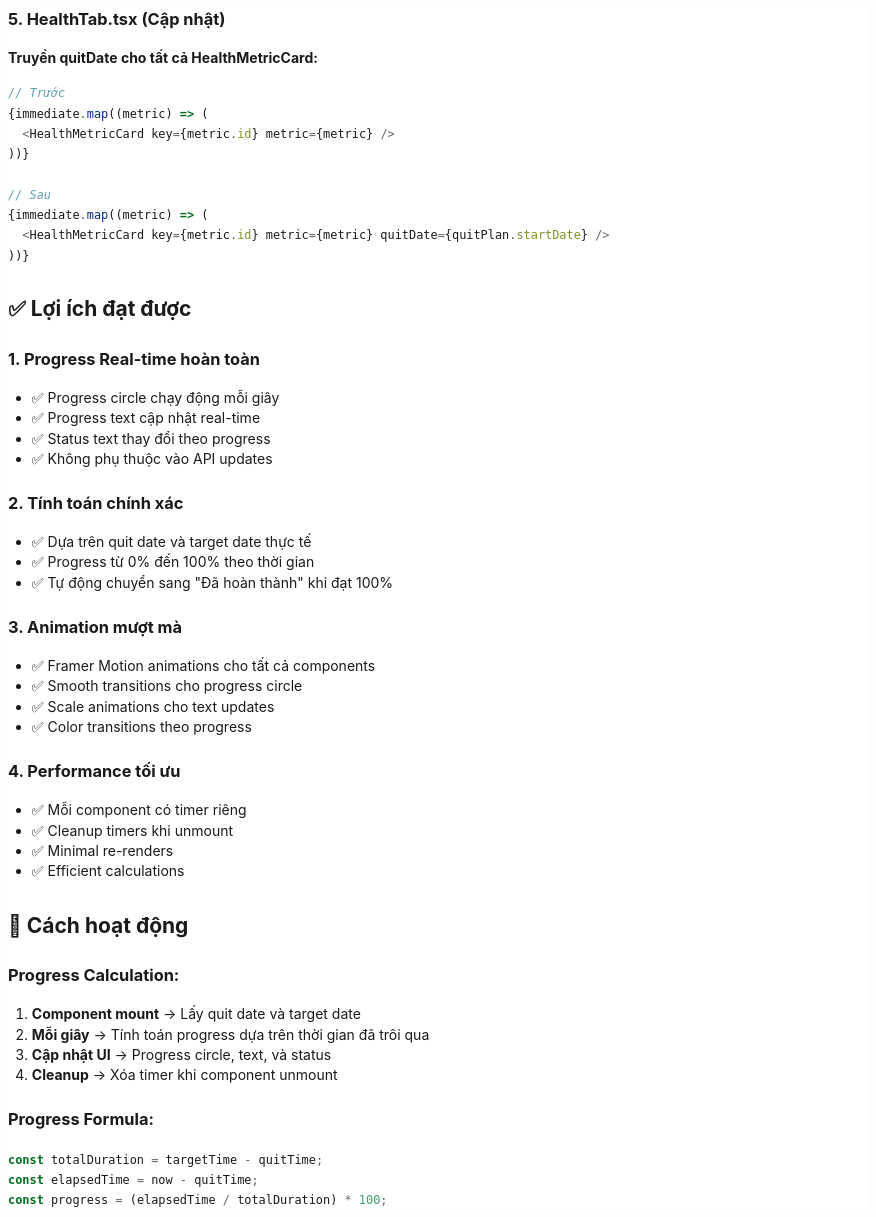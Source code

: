 ### **5. HealthTab.tsx (Cập nhật)**
**Truyền quitDate cho tất cả HealthMetricCard:**
```typescript
// Trước
{immediate.map((metric) => (
  <HealthMetricCard key={metric.id} metric={metric} />
))}

// Sau
{immediate.map((metric) => (
  <HealthMetricCard key={metric.id} metric={metric} quitDate={quitPlan.startDate} />
))}
```

## ✅ **Lợi ích đạt được**

### **1. Progress Real-time hoàn toàn**
- ✅ Progress circle chạy động mỗi giây
- ✅ Progress text cập nhật real-time
- ✅ Status text thay đổi theo progress
- ✅ Không phụ thuộc vào API updates

### **2. Tính toán chính xác**
- ✅ Dựa trên quit date và target date thực tế
- ✅ Progress từ 0% đến 100% theo thời gian
- ✅ Tự động chuyển sang "Đã hoàn thành" khi đạt 100%

### **3. Animation mượt mà**
- ✅ Framer Motion animations cho tất cả components
- ✅ Smooth transitions cho progress circle
- ✅ Scale animations cho text updates
- ✅ Color transitions theo progress

### **4. Performance tối ưu**
- ✅ Mỗi component có timer riêng
- ✅ Cleanup timers khi unmount
- ✅ Minimal re-renders
- ✅ Efficient calculations

## 🔄 **Cách hoạt động**

### **Progress Calculation:**
1. **Component mount** → Lấy quit date và target date
2. **Mỗi giây** → Tính toán progress dựa trên thời gian đã trôi qua
3. **Cập nhật UI** → Progress circle, text, và status
4. **Cleanup** → Xóa timer khi component unmount

### **Progress Formula:**
```typescript
const totalDuration = targetTime - quitTime;
const elapsedTime = now - quitTime;
const progress = (elapsedTime / totalDuration) * 100;
```
